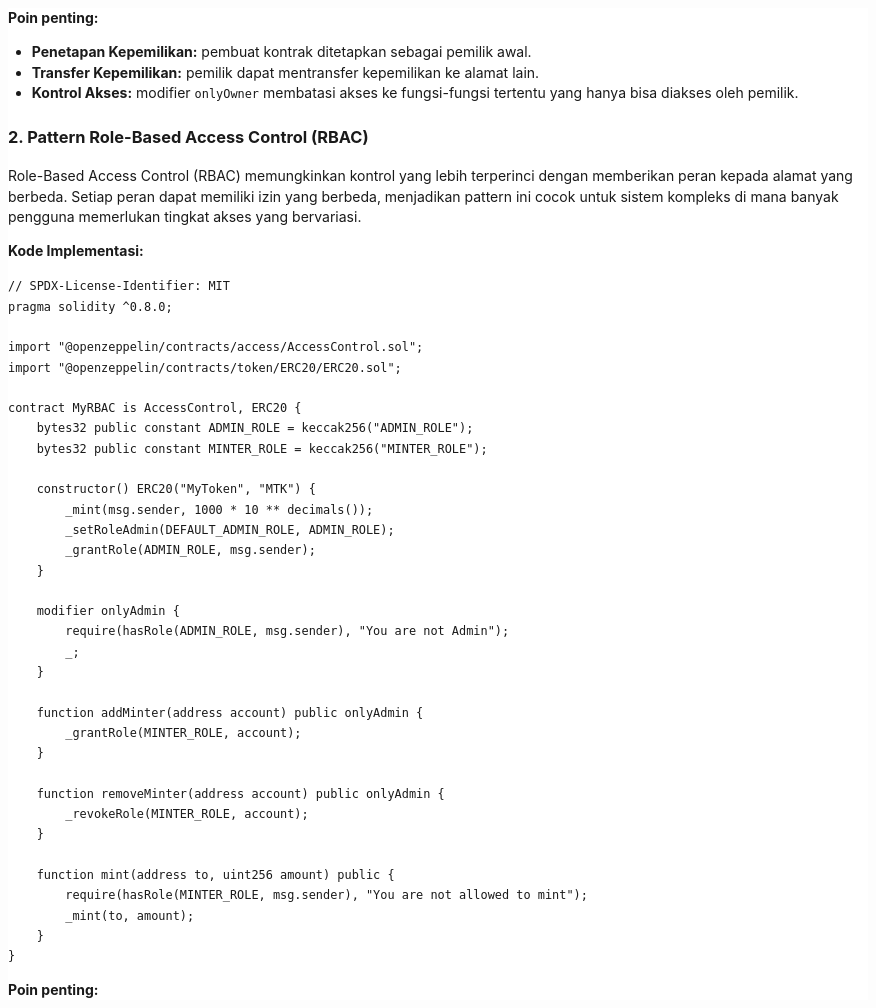 **Poin penting:**

-  **Penetapan Kepemilikan:** pembuat kontrak ditetapkan sebagai pemilik awal.
-  **Transfer Kepemilikan:** pemilik dapat mentransfer kepemilikan ke alamat lain.
-  **Kontrol Akses:** modifier `onlyOwner` membatasi akses ke fungsi-fungsi tertentu yang hanya bisa diakses oleh pemilik.

### 2. Pattern Role-Based Access Control (RBAC)

Role-Based Access Control (RBAC) memungkinkan kontrol yang lebih terperinci dengan memberikan peran kepada alamat yang berbeda. Setiap peran dapat memiliki izin yang berbeda, menjadikan pattern ini cocok untuk sistem kompleks di mana banyak pengguna memerlukan tingkat akses yang bervariasi.

**Kode Implementasi:**

```solidity
// SPDX-License-Identifier: MIT
pragma solidity ^0.8.0;

import "@openzeppelin/contracts/access/AccessControl.sol";
import "@openzeppelin/contracts/token/ERC20/ERC20.sol";

contract MyRBAC is AccessControl, ERC20 {
    bytes32 public constant ADMIN_ROLE = keccak256("ADMIN_ROLE");
    bytes32 public constant MINTER_ROLE = keccak256("MINTER_ROLE");

    constructor() ERC20("MyToken", "MTK") {
        _mint(msg.sender, 1000 * 10 ** decimals());
        _setRoleAdmin(DEFAULT_ADMIN_ROLE, ADMIN_ROLE);
        _grantRole(ADMIN_ROLE, msg.sender);
    }

    modifier onlyAdmin {
        require(hasRole(ADMIN_ROLE, msg.sender), "You are not Admin");
        _;
    }

    function addMinter(address account) public onlyAdmin {
        _grantRole(MINTER_ROLE, account);
    }

    function removeMinter(address account) public onlyAdmin {
        _revokeRole(MINTER_ROLE, account);
    }

    function mint(address to, uint256 amount) public {
        require(hasRole(MINTER_ROLE, msg.sender), "You are not allowed to mint");
        _mint(to, amount);
    }
}
```

**Poin penting:**
